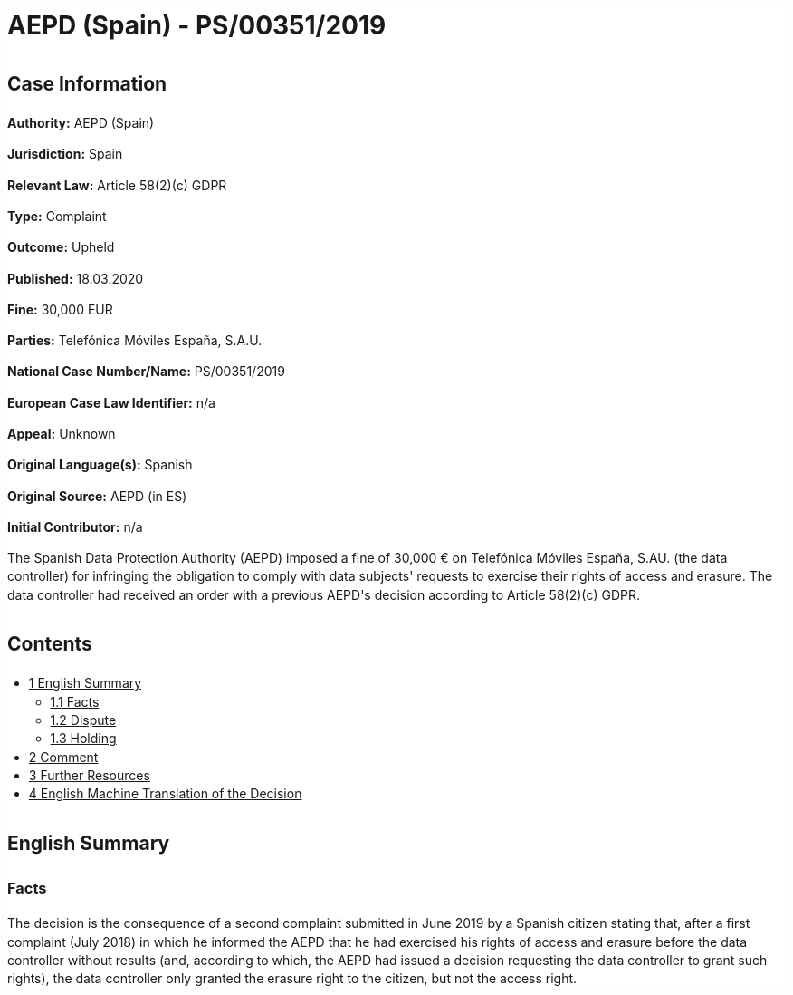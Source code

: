 # AEPD (Spain) - PS/00351/2019

## Case Information

**Authority:** AEPD (Spain)

**Jurisdiction:** Spain

**Relevant Law:** Article 58(2)(c) GDPR

**Type:** Complaint

**Outcome:** Upheld

**Published:** 18.03.2020

**Fine:** 30,000 EUR

**Parties:** Telefónica Móviles España, S.A.U.

**National Case Number/Name:** PS/00351/2019

**European Case Law Identifier:** n/a

**Appeal:** Unknown

**Original Language(s):** Spanish

**Original Source:** AEPD (in ES)

**Initial Contributor:** n/a

The Spanish Data Protection Authority (AEPD) imposed a fine of 30,000 € on Telefónica Móviles España, S.AU. (the data controller) for infringing the obligation to comply with data subjects' requests to exercise their rights of access and erasure. The data controller had received an order with a previous AEPD's decision according to Article 58(2)(c) GDPR.

## Contents

*   [1 English Summary](#English_Summary)
    *   [1.1 Facts](#Facts)
    *   [1.2 Dispute](#Dispute)
    *   [1.3 Holding](#Holding)
*   [2 Comment](#Comment)
*   [3 Further Resources](#Further_Resources)
*   [4 English Machine Translation of the Decision](#English_Machine_Translation_of_the_Decision)

## English Summary

### Facts

The decision is the consequence of a second complaint submitted in June 2019 by a Spanish citizen stating that, after a first complaint (July 2018) in which he informed the AEPD that he had exercised his rights of access and erasure before the data controller without results (and, according to which, the AEPD had issued a decision requesting the data controller to grant such rights), the data controller only granted the erasure right to the citizen, but not the access right.
